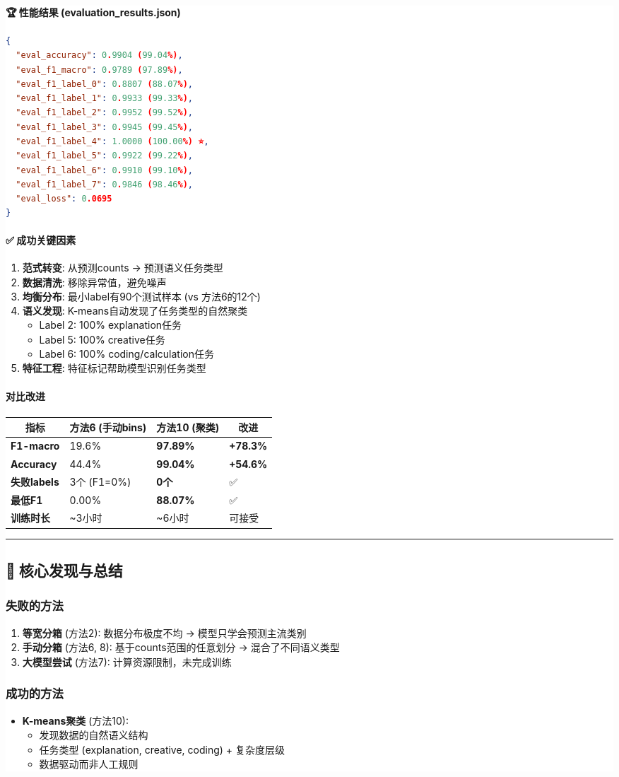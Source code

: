 #### 🏆 性能结果 (evaluation_results.json)

```json
{
  "eval_accuracy": 0.9904 (99.04%),
  "eval_f1_macro": 0.9789 (97.89%),
  "eval_f1_label_0": 0.8807 (88.07%),
  "eval_f1_label_1": 0.9933 (99.33%),
  "eval_f1_label_2": 0.9952 (99.52%),
  "eval_f1_label_3": 0.9945 (99.45%),
  "eval_f1_label_4": 1.0000 (100.00%) ⭐,
  "eval_f1_label_5": 0.9922 (99.22%),
  "eval_f1_label_6": 0.9910 (99.10%),
  "eval_f1_label_7": 0.9846 (98.46%),
  "eval_loss": 0.0695
}
```

#### ✅ 成功关键因素

1. **范式转变**: 从预测counts → 预测语义任务类型
2. **数据清洗**: 移除异常值，避免噪声
3. **均衡分布**: 最小label有90个测试样本 (vs 方法6的12个)
4. **语义发现**: K-means自动发现了任务类型的自然聚类
   - Label 2: 100% explanation任务
   - Label 5: 100% creative任务
   - Label 6: 100% coding/calculation任务
5. **特征工程**: 特征标记帮助模型识别任务类型

#### 对比改进

| 指标 | 方法6 (手动bins) | 方法10 (聚类) | 改进 |
|-----|-----------------|--------------|------|
| **F1-macro** | 19.6% | **97.89%** | **+78.3%** |
| **Accuracy** | 44.4% | **99.04%** | **+54.6%** |
| **失败labels** | 3个 (F1=0%) | **0个** | ✅ |
| **最低F1** | 0.00% | **88.07%** | ✅ |
| **训练时长** | ~3小时 | ~6小时 | 可接受 |

---

## 🎯 核心发现与总结

### 失败的方法
1. **等宽分箱** (方法2): 数据分布极度不均 → 模型只学会预测主流类别
2. **手动分箱** (方法6, 8): 基于counts范围的任意划分 → 混合了不同语义类型
3. **大模型尝试** (方法7): 计算资源限制，未完成训练

### 成功的方法
- **K-means聚类** (方法10):
  - 发现数据的自然语义结构
  - 任务类型 (explanation, creative, coding) + 复杂度层级
  - 数据驱动而非人工规则
